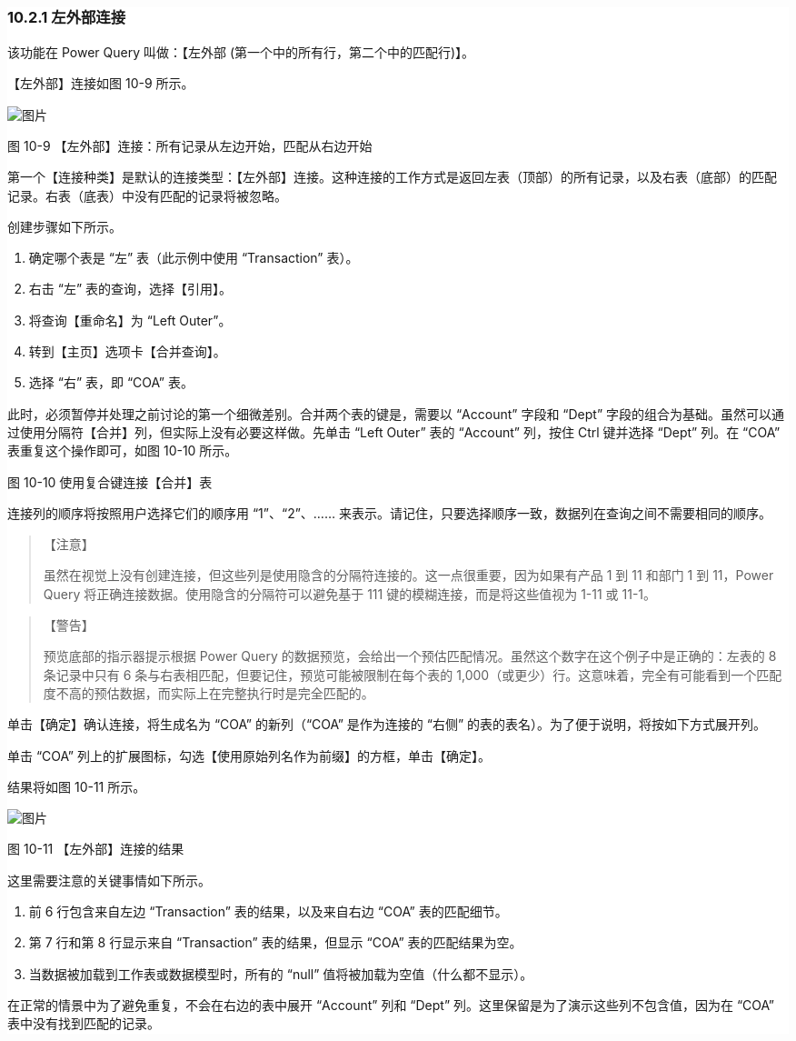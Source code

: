 ### 10.2.1 左外部连接

该功能在 Power Query 叫做：【左外部 (第一个中的所有行，第二个中的匹配行)】。

【左外部】连接如图 10-9 所示。

![图片](https://mmbiz.qpic.cn/mmbiz_png/09hv4Xua0LNlEFkwR76cndr8xTfEYoFBZImb2ibBsDBQZ3d1XUy7XNicVdI56gtodq7vszFPfE71dl3TNkDhjTqA/640?wx_fmt=png&wxfrom=5&wx_lazy=1&wx_co=1)

图 10-9 【左外部】连接：所有记录从左边开始，匹配从右边开始

第一个【连接种类】是默认的连接类型：【左外部】连接。这种连接的工作方式是返回左表（顶部）的所有记录，以及右表（底部）的匹配记录。右表（底表）中没有匹配的记录将被忽略。

创建步骤如下所示。

1.  确定哪个表是 “左” 表（此示例中使用 “Transaction” 表）。
    
2.  右击 “左” 表的查询，选择【引用】。
    
3.  将查询【重命名】为 “Left Outer”。
    
4.  转到【主页】选项卡【合并查询】。
    
5.  选择 “右” 表，即 “COA” 表。
    

此时，必须暂停并处理之前讨论的第一个细微差别。合并两个表的键是，需要以 “Account” 字段和 “Dept” 字段的组合为基础。虽然可以通过使用分隔符【合并】列，但实际上没有必要这样做。先单击 “Left Outer” 表的 “Account” 列，按住 Ctrl 键并选择 “Dept” 列。在 “COA” 表重复这个操作即可，如图 10-10 所示。

图 10-10 使用复合键连接【合并】表

连接列的顺序将按照用户选择它们的顺序用 “1”、“2”、…… 来表示。请记住，只要选择顺序一致，数据列在查询之间不需要相同的顺序。

> 【注意】
> 
> 虽然在视觉上没有创建连接，但这些列是使用隐含的分隔符连接的。这一点很重要，因为如果有产品 1 到 11 和部门 1 到 11，Power Query 将正确连接数据。使用隐含的分隔符可以避免基于 111 键的模糊连接，而是将这些值视为 1-11 或 11-1。

> 【警告】
> 
> 预览底部的指示器提示根据 Power Query 的数据预览，会给出一个预估匹配情况。虽然这个数字在这个例子中是正确的：左表的 8 条记录中只有 6 条与右表相匹配，但要记住，预览可能被限制在每个表的 1,000（或更少）行。这意味着，完全有可能看到一个匹配度不高的预估数据，而实际上在完整执行时是完全匹配的。

单击【确定】确认连接，将生成名为 “COA” 的新列（“COA” 是作为连接的 “右侧” 的表的表名）。为了便于说明，将按如下方式展开列。

单击 “COA” 列上的扩展图标，勾选【使用原始列名作为前缀】的方框，单击【确定】。

结果将如图 10-11 所示。

![图片](https://mmbiz.qpic.cn/mmbiz_png/09hv4Xua0LNlEFkwR76cndr8xTfEYoFBIkzRpnfFrfvxboLY5unM5lDIQU3xOhn2zHXYItymbj2BC0tRyTuCNQ/640?wx_fmt=png&wxfrom=5&wx_lazy=1&wx_co=1)

图 10-11 【左外部】连接的结果

这里需要注意的关键事情如下所示。

1.  前 6 行包含来自左边 “Transaction” 表的结果，以及来自右边 “COA” 表的匹配细节。
    
2.  第 7 行和第 8 行显示来自 “Transaction” 表的结果，但显示 “COA” 表的匹配结果为空。
    
3.  当数据被加载到工作表或数据模型时，所有的 “null” 值将被加载为空值（什么都不显示）。
    

在正常的情景中为了避免重复，不会在右边的表中展开 “Account” 列和 “Dept” 列。这里保留是为了演示这些列不包含值，因为在 “COA” 表中没有找到匹配的记录。
